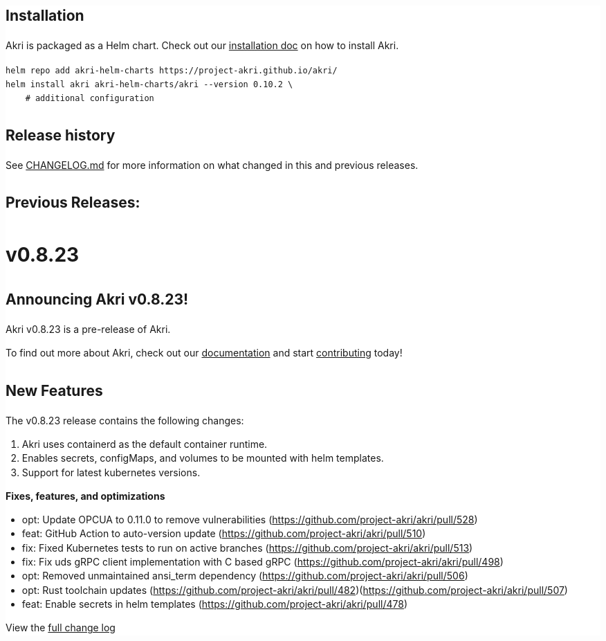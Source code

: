 ## Installation
Akri is packaged as a Helm chart. Check out our [installation doc](https://docs.akri.sh/user-guide/getting-started) on
how to install Akri.

```
helm repo add akri-helm-charts https://project-akri.github.io/akri/
helm install akri akri-helm-charts/akri --version 0.10.2 \
    # additional configuration
```

## Release history
See [CHANGELOG.md](https://github.com/project-akri/akri/blob/v0.10.2/CHANGELOG.md) for more information on what changed
in this and previous releases.


## Previous Releases:


# v0.8.23

## Announcing Akri v0.8.23!
Akri v0.8.23 is a pre-release of Akri.

To find out more about Akri, check out our [documentation](https://docs.akri.sh/) and start
[contributing](https://docs.akri.sh/community/contributing) today!

## New Features
The v0.8.23 release contains the following changes:

1. Akri uses containerd as the default container runtime.
2. Enables secrets, configMaps, and volumes to be mounted with helm templates.
3. Support for latest kubernetes versions.

**Fixes, features, and optimizations**
- opt: Update OPCUA to 0.11.0 to remove vulnerabilities (https://github.com/project-akri/akri/pull/528)
- feat: GitHub Action to auto-version update (https://github.com/project-akri/akri/pull/510)
- fix: Fixed Kubernetes tests to run on active branches (https://github.com/project-akri/akri/pull/513)
- fix: Fix uds gRPC client implementation with C based gRPC (https://github.com/project-akri/akri/pull/498)
- opt: Removed unmaintained ansi_term dependency (https://github.com/project-akri/akri/pull/506)
- opt: Rust toolchain updates (https://github.com/project-akri/akri/pull/482)(https://github.com/project-akri/akri/pull/507)
- feat: Enable secrets in helm templates (https://github.com/project-akri/akri/pull/478)

View the [full change log](https://github.com/project-akri/akri/compare/v0.8.4...0.8.23)
